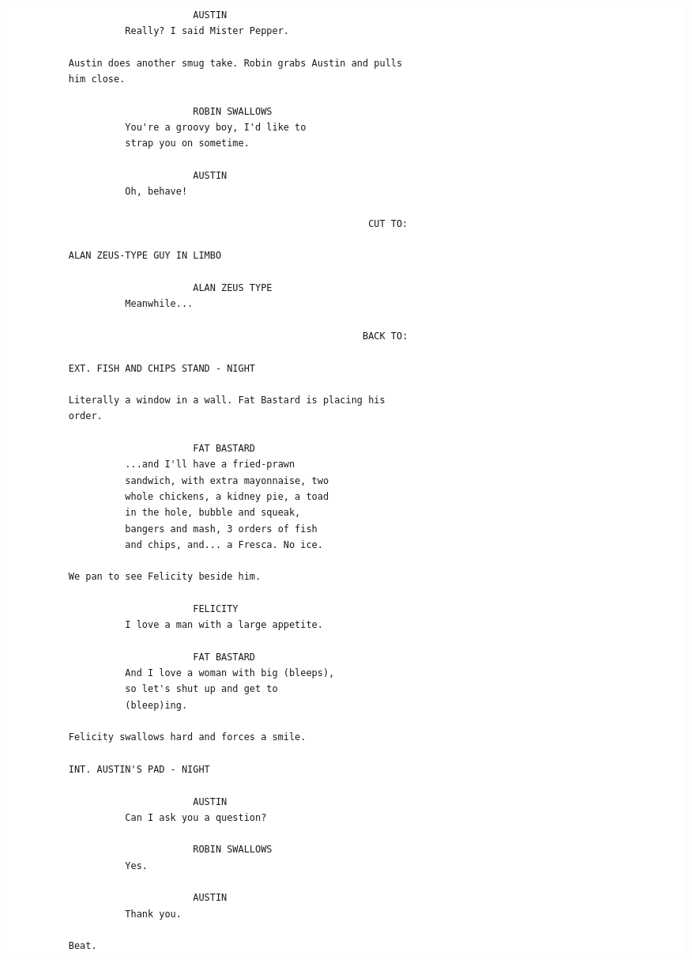                                      AUSTIN
                         Really? I said Mister Pepper.

               Austin does another smug take. Robin grabs Austin and pulls 
               him close.

                                     ROBIN SWALLOWS
                         You're a groovy boy, I'd like to 
                         strap you on sometime.

                                     AUSTIN
                         Oh, behave!

                                                                    CUT TO:

               ALAN ZEUS-TYPE GUY IN LIMBO

                                     ALAN ZEUS TYPE
                         Meanwhile...

                                                                   BACK TO:

               EXT. FISH AND CHIPS STAND - NIGHT

               Literally a window in a wall. Fat Bastard is placing his 
               order.

                                     FAT BASTARD
                         ...and I'll have a fried-prawn 
                         sandwich, with extra mayonnaise, two 
                         whole chickens, a kidney pie, a toad 
                         in the hole, bubble and squeak, 
                         bangers and mash, 3 orders of fish 
                         and chips, and... a Fresca. No ice.

               We pan to see Felicity beside him.

                                     FELICITY
                         I love a man with a large appetite.

                                     FAT BASTARD
                         And I love a woman with big (bleeps), 
                         so let's shut up and get to
                         (bleep)ing.

               Felicity swallows hard and forces a smile.

               INT. AUSTIN'S PAD - NIGHT

                                     AUSTIN
                         Can I ask you a question?

                                     ROBIN SWALLOWS
                         Yes.

                                     AUSTIN
                         Thank you.

               Beat.
